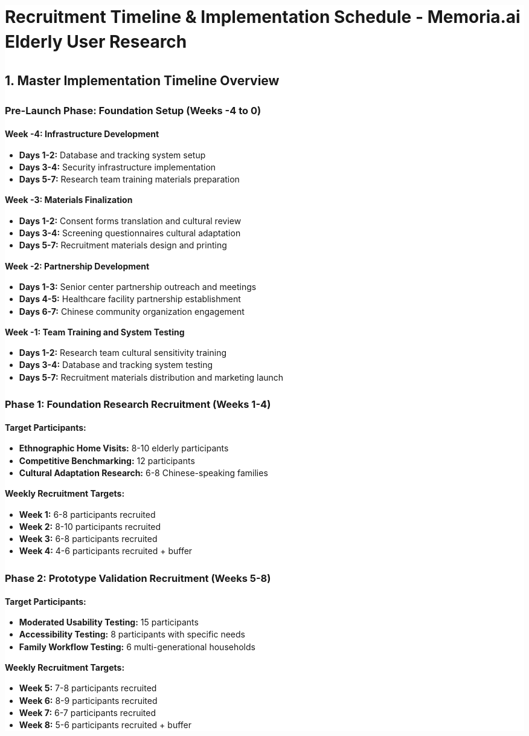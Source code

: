 # Recruitment Timeline & Implementation Schedule - Memoria.ai Elderly User Research

## 1. Master Implementation Timeline Overview

### Pre-Launch Phase: Foundation Setup (Weeks -4 to 0)

**Week -4: Infrastructure Development**
- **Days 1-2:** Database and tracking system setup
- **Days 3-4:** Security infrastructure implementation
- **Days 5-7:** Research team training materials preparation

**Week -3: Materials Finalization**
- **Days 1-2:** Consent forms translation and cultural review
- **Days 3-4:** Screening questionnaires cultural adaptation
- **Days 5-7:** Recruitment materials design and printing

**Week -2: Partnership Development**
- **Days 1-3:** Senior center partnership outreach and meetings
- **Days 4-5:** Healthcare facility partnership establishment
- **Days 6-7:** Chinese community organization engagement

**Week -1: Team Training and System Testing**
- **Days 1-2:** Research team cultural sensitivity training
- **Days 3-4:** Database and tracking system testing
- **Days 5-7:** Recruitment materials distribution and marketing launch

### Phase 1: Foundation Research Recruitment (Weeks 1-4)

**Target Participants:**
- **Ethnographic Home Visits:** 8-10 elderly participants
- **Competitive Benchmarking:** 12 participants
- **Cultural Adaptation Research:** 6-8 Chinese-speaking families

**Weekly Recruitment Targets:**
- **Week 1:** 6-8 participants recruited
- **Week 2:** 8-10 participants recruited
- **Week 3:** 6-8 participants recruited
- **Week 4:** 4-6 participants recruited + buffer

### Phase 2: Prototype Validation Recruitment (Weeks 5-8)

**Target Participants:**
- **Moderated Usability Testing:** 15 participants
- **Accessibility Testing:** 8 participants with specific needs
- **Family Workflow Testing:** 6 multi-generational households

**Weekly Recruitment Targets:**
- **Week 5:** 7-8 participants recruited
- **Week 6:** 8-9 participants recruited
- **Week 7:** 6-7 participants recruited
- **Week 8:** 5-6 participants recruited + buffer
